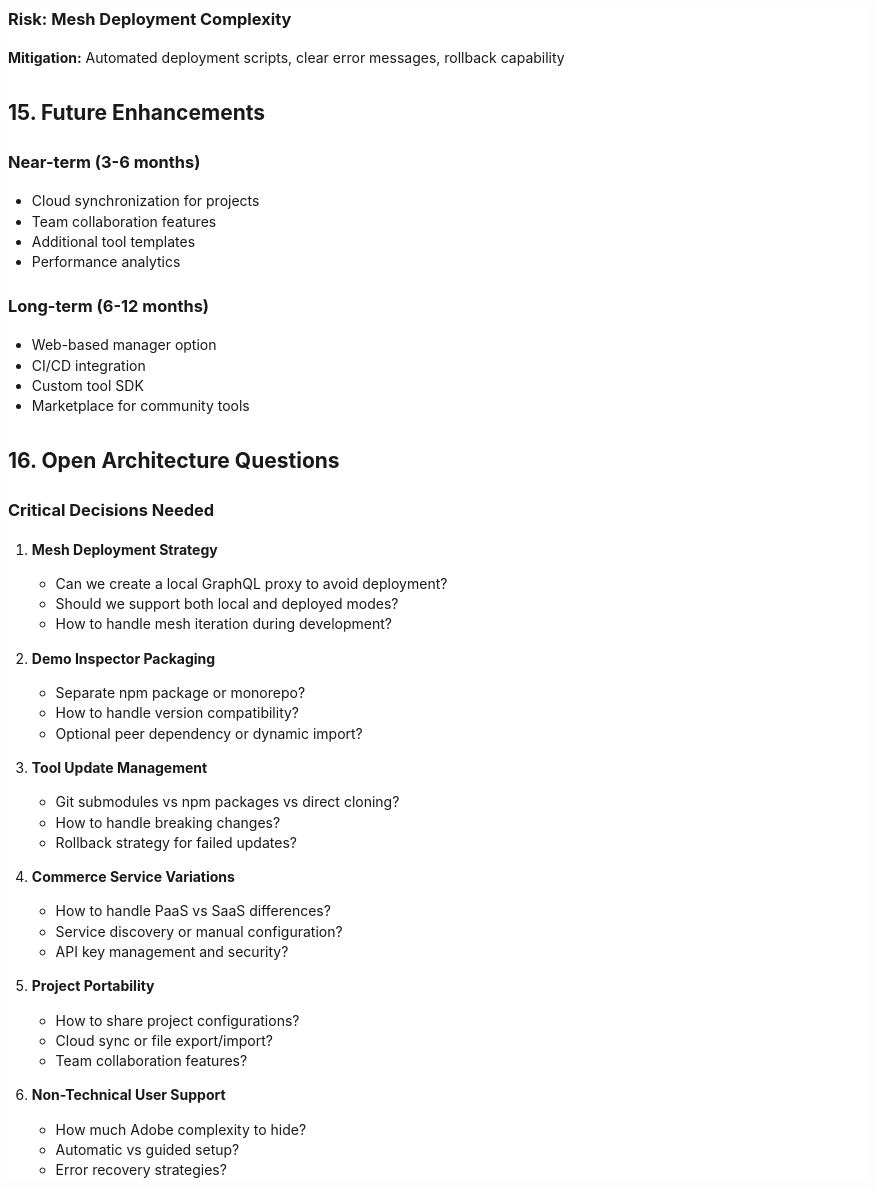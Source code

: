 ### Risk: Mesh Deployment Complexity
**Mitigation:** Automated deployment scripts, clear error messages, rollback capability

## 15. Future Enhancements

### Near-term (3-6 months)
- Cloud synchronization for projects
- Team collaboration features
- Additional tool templates
- Performance analytics

### Long-term (6-12 months)
- Web-based manager option
- CI/CD integration
- Custom tool SDK
- Marketplace for community tools

## 16. Open Architecture Questions

### Critical Decisions Needed

1. **Mesh Deployment Strategy**
   - Can we create a local GraphQL proxy to avoid deployment?
   - Should we support both local and deployed modes?
   - How to handle mesh iteration during development?

2. **Demo Inspector Packaging**
   - Separate npm package or monorepo?
   - How to handle version compatibility?
   - Optional peer dependency or dynamic import?

3. **Tool Update Management**
   - Git submodules vs npm packages vs direct cloning?
   - How to handle breaking changes?
   - Rollback strategy for failed updates?

4. **Commerce Service Variations**
   - How to handle PaaS vs SaaS differences?
   - Service discovery or manual configuration?
   - API key management and security?

5. **Project Portability**
   - How to share project configurations?
   - Cloud sync or file export/import?
   - Team collaboration features?

6. **Non-Technical User Support**
   - How much Adobe complexity to hide?
   - Automatic vs guided setup?
   - Error recovery strategies?
